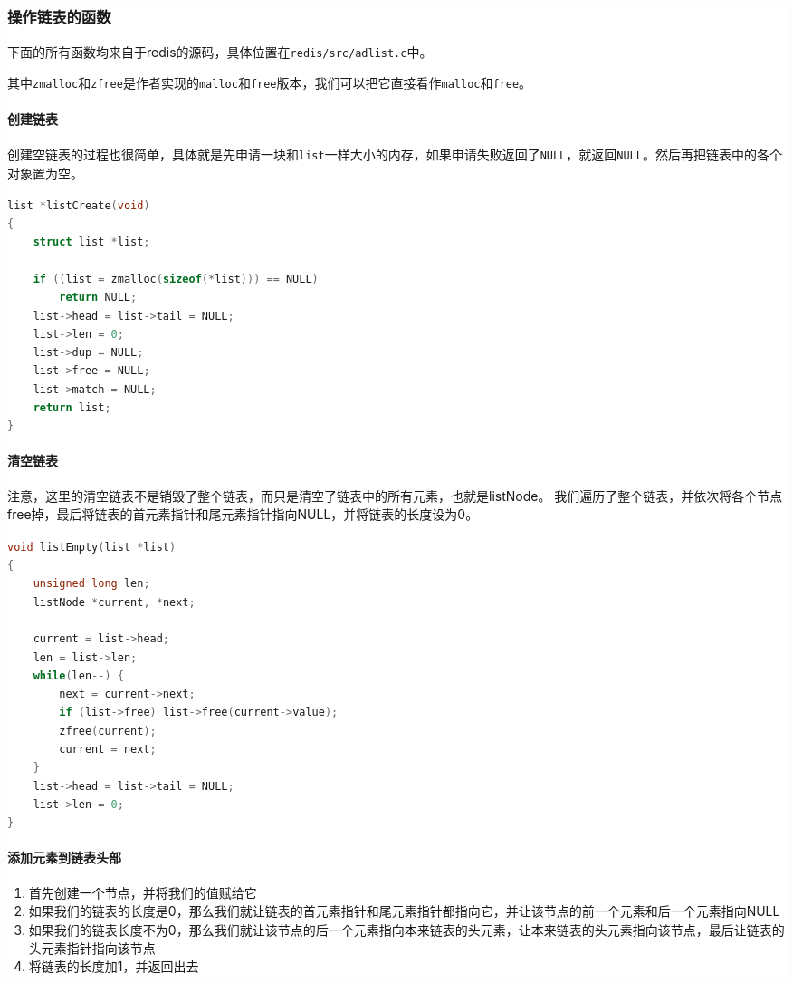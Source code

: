 ### 操作链表的函数
下面的所有函数均来自于redis的源码，具体位置在`redis/src/adlist.c`中。

其中`zmalloc`和`zfree`是作者实现的`malloc`和`free`版本，我们可以把它直接看作`malloc`和`free`。

#### 创建链表
创建空链表的过程也很简单，具体就是先申请一块和`list`一样大小的内存，如果申请失败返回了`NULL`，就返回`NULL`。然后再把链表中的各个对象置为空。

```c
list *listCreate(void)
{
    struct list *list;

    if ((list = zmalloc(sizeof(*list))) == NULL)
        return NULL;
    list->head = list->tail = NULL;
    list->len = 0;
    list->dup = NULL;
    list->free = NULL;
    list->match = NULL;
    return list;
}
```

#### 清空链表
注意，这里的清空链表不是销毁了整个链表，而只是清空了链表中的所有元素，也就是listNode。
我们遍历了整个链表，并依次将各个节点free掉，最后将链表的首元素指针和尾元素指针指向NULL，并将链表的长度设为0。

```c
void listEmpty(list *list)
{
    unsigned long len;
    listNode *current, *next;

    current = list->head;
    len = list->len;
    while(len--) {
        next = current->next;
        if (list->free) list->free(current->value);
        zfree(current);
        current = next;
    }
    list->head = list->tail = NULL;
    list->len = 0;
}
```

#### 添加元素到链表头部

1. 首先创建一个节点，并将我们的值赋给它
2. 如果我们的链表的长度是0，那么我们就让链表的首元素指针和尾元素指针都指向它，并让该节点的前一个元素和后一个元素指向NULL
3. 如果我们的链表长度不为0，那么我们就让该节点的后一个元素指向本来链表的头元素，让本来链表的头元素指向该节点，最后让链表的头元素指针指向该节点
4. 将链表的长度加1，并返回出去
